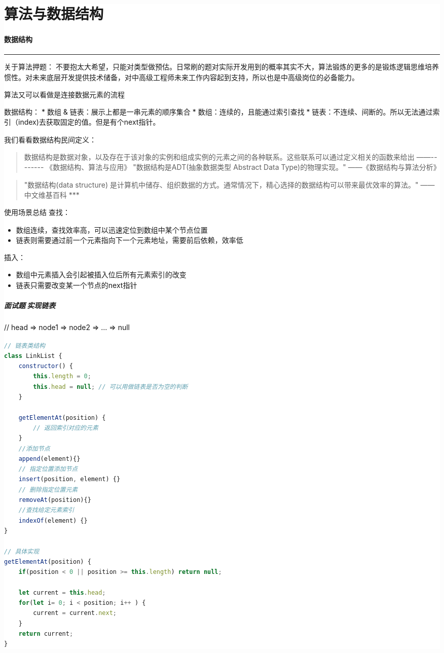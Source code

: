 # 算法与数据结构

#### 数据结构

*****
关于算法押题：
不要抱太大希望，只能对类型做预估。日常刷的题对实际开发用到的概率其实不大，算法锻炼的更多的是锻炼逻辑思维培养惯性。对未来底层开发提供技术储备，对中高级工程师未来工作内容起到支持，所以也是中高级岗位的必备能力。


算法又可以看做是连接数据元素的流程

数据结构：
    * 数组 & 链表：展示上都是一串元素的顺序集合
    * 数组：连续的，且能通过索引查找
    * 链表：不连续、间断的。所以无法通过索引（index)去获取固定的值。但是有个next指针。

我们看看数据结构民间定义：
> 数据结构是数据对象，以及存在于该对象的实例和组成实例的元素之间的各种联系。这些联系可以通过定义相关的函数来给出 ——-------- 《数据结构、算法与应用》
> "数据结构是ADT(抽象数据类型 Abstract Data Type)的物理实现。" ——《数据结构与算法分析》

> "数据结构(data structure) 是计算机中储存、组织数据的方式。通常情况下，精心选择的数据结构可以带来最优效率的算法。" —— 中文维基百科 ***

使用场景总结
查找：
* 数组连续，查找效率高，可以迅速定位到数组中某个节点位置
* 链表则需要通过前一个元素指向下一个元素地址，需要前后依赖，效率低

插入：
* 数组中元素插入会引起被插入位后所有元素索引的改变
* 链表只需要改变某一个节点的next指针

##### 面试题 实现链表
// head => node1 => node2 => ... => null 
```js
// 链表类结构
class LinkList {
    constructor() {
        this.length = 0;
        this.head = null; // 可以用做链表是否为空的判断
    }

    getElementAt(position) {
        // 返回索引对应的元素
    }
    //添加节点
    append(element){}
    // 指定位置添加节点
    insert(position, element) {}
    // 删除指定位置元素
    removeAt(position){}
    //查找给定元素索引
    indexOf(element) {}
}

// 具体实现
getElementAt(position) {
    if(position < 0 || position >= this.length) return null;

    let current = this.head;
    for(let i= 0; i < position; i++ ) {
        current = current.next;
    }
    return current;
}

```
